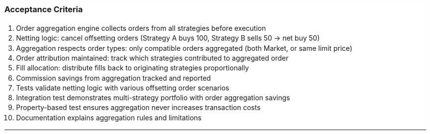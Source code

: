 ### Acceptance Criteria

1. Order aggregation engine collects orders from all strategies before execution
2. Netting logic: cancel offsetting orders (Strategy A buys 100, Strategy B sells 50 → net buy 50)
3. Aggregation respects order types: only compatible orders aggregated (both Market, or same limit price)
4. Order attribution maintained: track which strategies contributed to aggregated order
5. Fill allocation: distribute fills back to originating strategies proportionally
6. Commission savings from aggregation tracked and reported
7. Tests validate netting logic with various offsetting order scenarios
8. Integration test demonstrates multi-strategy portfolio with order aggregation savings
9. Property-based test ensures aggregation never increases transaction costs
10. Documentation explains aggregation rules and limitations

---
